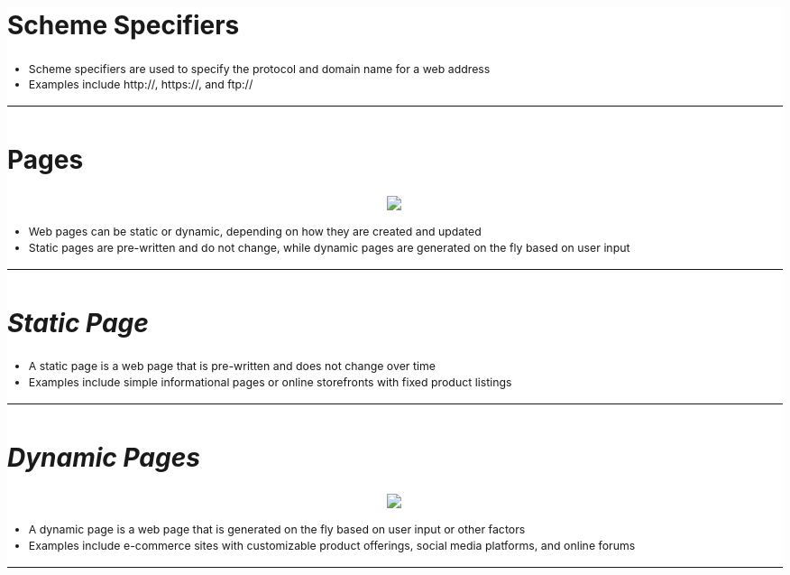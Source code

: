 <style scoped>p,li {font-size:0.92em}</style>

 # Scheme Specifiers

- Scheme specifiers are used to specify the protocol and domain name for a web address
- Examples include http://, https://, and ftp://

---
<style scoped>p,li {font-size:0.88em}</style>

 # Pages
<div style="display: flex; flex: 1 1 auto; flex-flow: row; min-height: 0"><div style="display: flex; flex: 1 1 auto; justify-content: center;min-height:0;min-width:0; margin-bottom:0.1em;;margin-right:0.15em">
<img style='object-fit: contain; max-height:100%; max-width:100%; background-color: rgba(0,0,0,0);' src='https://upload.wikimedia.org/wikipedia/commons/thumb/b/b0/Commons.png/220px-Commons.png'/>
</div>
</div>

- Web pages can be static or dynamic, depending on how they are created and updated
- Static pages are pre-written and do not change, while dynamic pages are generated on the fly based on user input

---
<style scoped>p,li {font-size:0.92em}</style>

 # _Static Page_

- A static page is a web page that is pre-written and does not change over time
- Examples include simple informational pages or online storefronts with fixed product listings

---
<style scoped>p,li {font-size:0.88em}</style>

 # _Dynamic Pages_
<div style="display: flex; flex: 1 1 auto; flex-flow: row; min-height: 0"><div style="display: flex; flex: 1 1 auto; justify-content: center;min-height:0;min-width:0; margin-bottom:0.1em;;margin-right:0.15em">
<img style='object-fit: contain; max-height:100%; max-width:100%; background-color: rgba(0,0,0,0);' src='https://upload.wikimedia.org/wikipedia/commons/thumb/4/4f/Scheme_dynamic_page_en.svg/500px-Scheme_dynamic_page_en.svg.png'/>
</div>
</div>

- A dynamic page is a web page that is generated on the fly based on user input or other factors
- Examples include e-commerce sites with customizable product offerings, social media platforms, and online forums

---
<style scoped>p,li {font-size:0.88em}</style>
